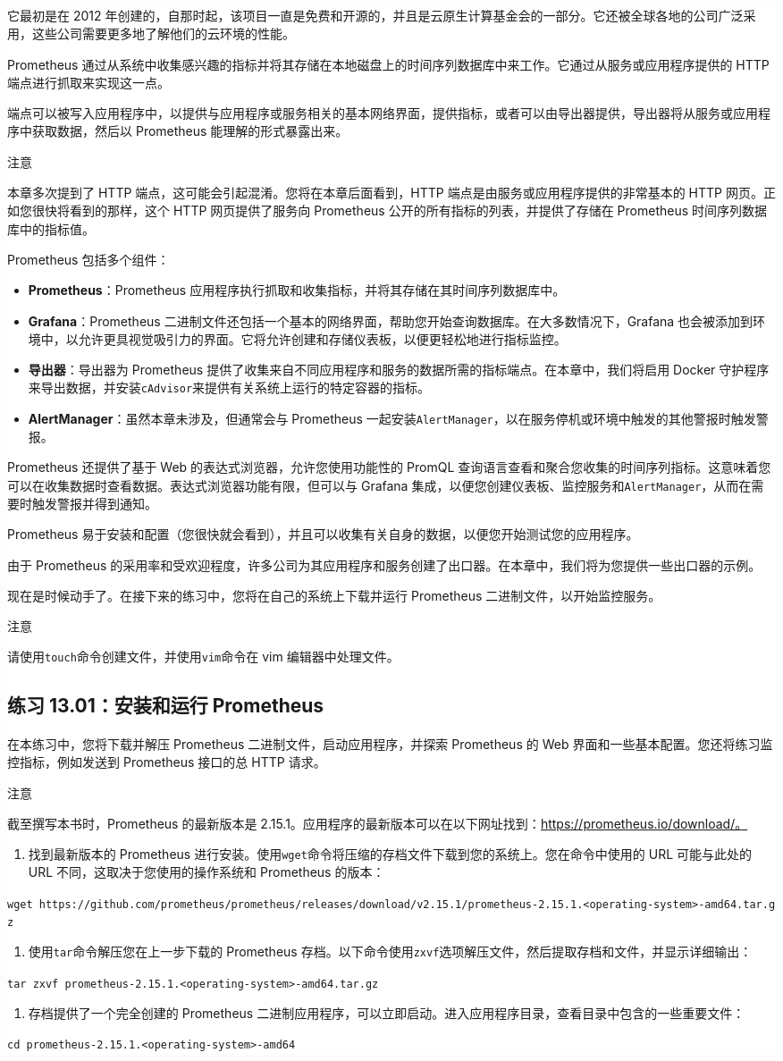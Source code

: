 它最初是在 2012 年创建的，自那时起，该项目一直是免费和开源的，并且是云原生计算基金会的一部分。它还被全球各地的公司广泛采用，这些公司需要更多地了解他们的云环境的性能。

Prometheus 通过从系统中收集感兴趣的指标并将其存储在本地磁盘上的时间序列数据库中来工作。它通过从服务或应用程序提供的 HTTP 端点进行抓取来实现这一点。

端点可以被写入应用程序中，以提供与应用程序或服务相关的基本网络界面，提供指标，或者可以由导出器提供，导出器将从服务或应用程序中获取数据，然后以 Prometheus 能理解的形式暴露出来。

注意

本章多次提到了 HTTP 端点，这可能会引起混淆。您将在本章后面看到，HTTP 端点是由服务或应用程序提供的非常基本的 HTTP 网页。正如您很快将看到的那样，这个 HTTP 网页提供了服务向 Prometheus 公开的所有指标的列表，并提供了存储在 Prometheus 时间序列数据库中的指标值。

Prometheus 包括多个组件：

+   **Prometheus**：Prometheus 应用程序执行抓取和收集指标，并将其存储在其时间序列数据库中。

+   **Grafana**：Prometheus 二进制文件还包括一个基本的网络界面，帮助您开始查询数据库。在大多数情况下，Grafana 也会被添加到环境中，以允许更具视觉吸引力的界面。它将允许创建和存储仪表板，以便更轻松地进行指标监控。

+   **导出器**：导出器为 Prometheus 提供了收集来自不同应用程序和服务的数据所需的指标端点。在本章中，我们将启用 Docker 守护程序来导出数据，并安装`cAdvisor`来提供有关系统上运行的特定容器的指标。

+   **AlertManager**：虽然本章未涉及，但通常会与 Prometheus 一起安装`AlertManager`，以在服务停机或环境中触发的其他警报时触发警报。

Prometheus 还提供了基于 Web 的表达式浏览器，允许您使用功能性的 PromQL 查询语言查看和聚合您收集的时间序列指标。这意味着您可以在收集数据时查看数据。表达式浏览器功能有限，但可以与 Grafana 集成，以便您创建仪表板、监控服务和`AlertManager`，从而在需要时触发警报并得到通知。

Prometheus 易于安装和配置（您很快就会看到），并且可以收集有关自身的数据，以便您开始测试您的应用程序。

由于 Prometheus 的采用率和受欢迎程度，许多公司为其应用程序和服务创建了出口器。在本章中，我们将为您提供一些出口器的示例。

现在是时候动手了。在接下来的练习中，您将在自己的系统上下载并运行 Prometheus 二进制文件，以开始监控服务。

注意

请使用`touch`命令创建文件，并使用`vim`命令在 vim 编辑器中处理文件。

## 练习 13.01：安装和运行 Prometheus

在本练习中，您将下载并解压 Prometheus 二进制文件，启动应用程序，并探索 Prometheus 的 Web 界面和一些基本配置。您还将练习监控指标，例如发送到 Prometheus 接口的总 HTTP 请求。

注意

截至撰写本书时，Prometheus 的最新版本是 2.15.1。应用程序的最新版本可以在以下网址找到：https://prometheus.io/download/。

1.  找到最新版本的 Prometheus 进行安装。使用`wget`命令将压缩的存档文件下载到您的系统上。您在命令中使用的 URL 可能与此处的 URL 不同，这取决于您使用的操作系统和 Prometheus 的版本：

```
wget https://github.com/prometheus/prometheus/releases/download/v2.15.1/prometheus-2.15.1.<operating-system>-amd64.tar.gz
```

1.  使用`tar`命令解压您在上一步下载的 Prometheus 存档。以下命令使用`zxvf`选项解压文件，然后提取存档和文件，并显示详细输出：

```
tar zxvf prometheus-2.15.1.<operating-system>-amd64.tar.gz
```

1.  存档提供了一个完全创建的 Prometheus 二进制应用程序，可以立即启动。进入应用程序目录，查看目录中包含的一些重要文件：

```
cd prometheus-2.15.1.<operating-system>-amd64
```
